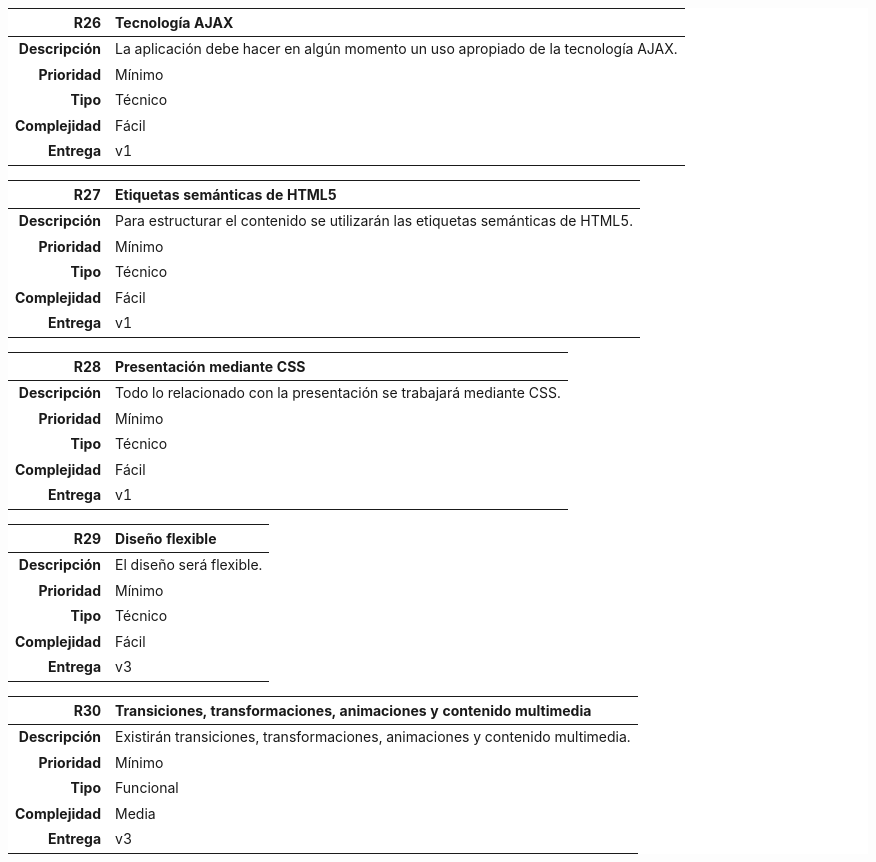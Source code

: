 
| **R26**     | **Tecnología AJAX**         |
| --------------: | :------------------- |
| **Descripción** | La aplicación debe hacer en algún momento un uso apropiado de la tecnología AJAX.             |
| **Prioridad**   | Mínimo           |
| **Tipo**        | Técnico                |
| **Complejidad** | Fácil         |
| **Entrega**     | v1             |


| **R27**     | **Etiquetas semánticas de HTML5**         |
| --------------: | :------------------- |
| **Descripción** | Para estructurar el contenido se utilizarán las etiquetas semánticas de HTML5.             |
| **Prioridad**   | Mínimo           |
| **Tipo**        | Técnico                |
| **Complejidad** | Fácil         |
| **Entrega**     | v1             |


| **R28**     | **Presentación mediante CSS**         |
| --------------: | :------------------- |
| **Descripción** | Todo lo relacionado con la presentación se trabajará mediante CSS.             |
| **Prioridad**   | Mínimo           |
| **Tipo**        | Técnico                |
| **Complejidad** | Fácil         |
| **Entrega**     | v1             |


| **R29**     | **Diseño flexible**         |
| --------------: | :------------------- |
| **Descripción** | El diseño será flexible.             |
| **Prioridad**   | Mínimo           |
| **Tipo**        | Técnico                |
| **Complejidad** | Fácil         |
| **Entrega**     | v3             |


| **R30**     | **Transiciones, transformaciones, animaciones y contenido multimedia**         |
| --------------: | :------------------- |
| **Descripción** | Existirán transiciones, transformaciones, animaciones y contenido multimedia.             |
| **Prioridad**   | Mínimo           |
| **Tipo**        | Funcional                |
| **Complejidad** | Media         |
| **Entrega**     | v3             |
